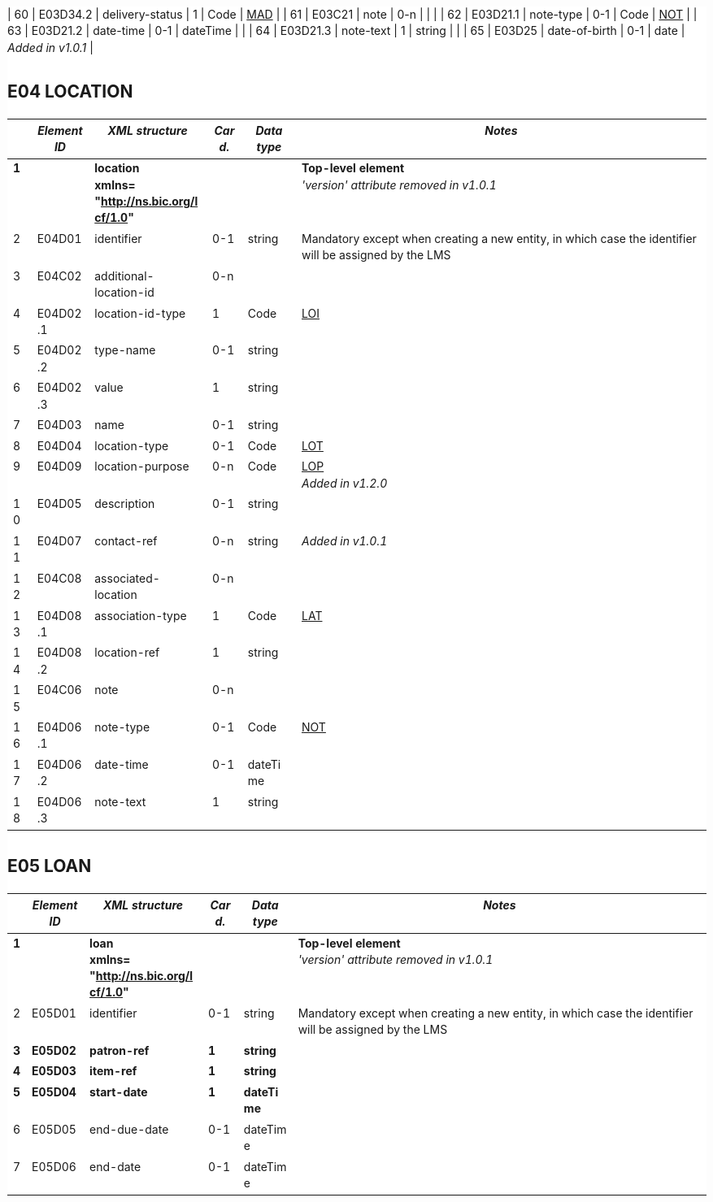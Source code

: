 |  60   | E03D34.2     | delivery-status             | 1       | Code        | [MAD](LCF-CodeLists.md#MAD)   |
|  61   | E03C21       | note                        | 0-n     |             |         |
|  62   | E03D21.1     | note-type                   | 0-1     | Code        | [NOT](LCF-CodeLists.md#NOT)   |
|  63   | E03D21.2     | date-time                   | 0-1     | dateTime    |         |
|  64   | E03D21.3     | note-text                   | 1       | string      |         |
|  65   | E03D25       | date-of-birth               | 0-1     | date        | *Added in v1.0.1*                |

E04 LOCATION
------------

|       | *Element ID* | *XML structure*             | *Card.* | *Data type* | *Notes* |
|-------|--------------|-----------------------------|---------|-------------|---------|
| **1** |              | **location<br/>xmlns=<br/>"http://ns.bic.org/lcf/1.0"**                                 |         |             | **Top-level&nbsp;element**<br/>*'version' attribute removed in v1.0.1*                                                        |
|   2   | E04D01       | identifier                  | 0-1     | string      | Mandatory except when creating a new entity, in which case the identifier will be assigned by the LMS                       |
|   3   | E04C02       | additional-location-id      | 0-n     |             |         |
|   4   | E04D02.1     | location-id-type            | 1       | Code        | [LOI](LCF-CodeLists.md#LOI)     |
|   5   | E04D02.2     | type-name                   | 0-1     | string      |         |
|   6   | E04D02.3     | value                       | 1       | string      |         |
|   7   | E04D03       | name                        | 0-1     | string      |         |
|   8   | E04D04       | location-type               | 0-1     | Code        | [LOT](LCF-CodeLists.md#LOT)     |
|   9   | E04D09       | location-purpose            | 0-n     | Code        | [LOP](LCF-CodeLists.md#LOP)<br/>*Added in v1.2.0*    |
|  10   | E04D05       | description                 | 0-1     | string      |         |
|  11   | E04D07       | contact-ref                 | 0-n     | string      | *Added in v1.0.1*                  |
|  12   | E04C08       | associated-location         | 0-n     |             |         |
|  13   | E04D08.1     | association-type            | 1       | Code        | [LAT](LCF-CodeLists.md#LAT)    |
|  14   | E04D08.2     | location-ref                | 1       | string      |         |
|  15   | E04C06       | note                        | 0-n     |             |         |
|  16   | E04D06.1     | note-type                   | 0-1     | Code        | [NOT](LCF-CodeLists.md#NOT)     |
|  17   | E04D06.2     | date-time                   | 0-1     | dateTime    |         |
|  18   | E04D06.3     | note-text                   | 1       | string      |         |

E05 LOAN
--------

|       | *Element ID* | *XML structure*             | *Card.* | *Data type*  | *Notes* |
|-------|--------------|-----------------------------|---------|--------------|---------|
| **1** |              | **loan<br/>xmlns=<br/>"http://ns.bic.org/lcf/1.0"**                                 |         |              | **Top-level&nbsp;element**<br/>*'version' attribute removed in v1.0.1*                                                         |
|   2   | E05D01       | identifier                  | 0-1     | string       | Mandatory except when creating a new entity, in which case the identifier will be assigned by the LMS                        |
| **3** | **E05D02**   | **patron-ref**              | **1**   | **string**   |         |
| **4** | **E05D03**   | **item-ref**                | **1**   | **string**   |         |
| **5** | **E05D04**   | **start-date**              | **1**   | **dateTime** |         |
|   6   | E05D05       | end-due-date                | 0-1     | dateTime     |         |
|   7   | E05D06       | end-date                    | 0-1     | dateTime     |         |